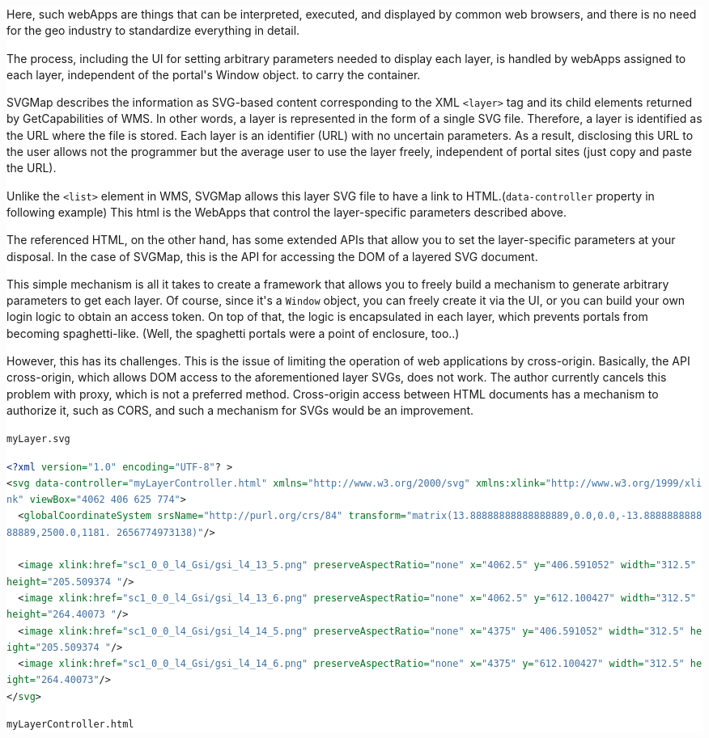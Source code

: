 Here, such webApps are things that can be interpreted, executed, and displayed by common web browsers, and there is no need for the geo industry to standardize everything in detail.

The process, including the UI for setting arbitrary parameters needed to display each layer, is handled by webApps assigned to each layer, independent of the portal's Window object. to carry the container.

SVGMap describes the information as SVG-based content corresponding to the XML `<layer>` tag and its child elements returned by GetCapabilities of WMS. In other words, a layer is represented in the form of a single SVG file. Therefore, a layer is identified as the URL where the file is stored. Each layer is an identifier (URL) with no uncertain parameters. As a result, disclosing this URL to the user allows not the programmer but the average user to use the layer freely, independent of portal sites (just copy and paste the URL).


Unlike the `<list>` element in WMS, SVGMap allows this layer SVG file to have a link to HTML.(`data-controller` property in following example) This html is the WebApps that control the layer-specific parameters described above.

The referenced HTML, on the other hand, has some extended APIs that allow you to set the layer-specific parameters at your disposal. In the case of SVGMap, this is the API for accessing the DOM of a layered SVG document.

This simple mechanism is all it takes to create a framework that allows you to freely build a mechanism to generate arbitrary parameters to get each layer. Of course, since it's a `Window` object, you can freely create it via the UI, or you can build your own login logic to obtain an access token. On top of that, the logic is encapsulated in each layer, which prevents portals from becoming spaghetti-like. (Well, the spaghetti portals were a point of enclosure, too..)

However, this has its challenges. This is the issue of limiting the operation of web applications by cross-origin. Basically, the API cross-origin, which allows DOM access to the aforementioned layer SVGs, does not work. The author currently cancels this problem with proxy, which is not a preferred method. Cross-origin access between HTML documents has a mechanism to authorize it, such as CORS, and such a mechanism for SVGs would be an improvement.

`myLayer.svg`

```svg
<?xml version="1.0" encoding="UTF-8"? >
<svg data-controller="myLayerController.html" xmlns="http://www.w3.org/2000/svg" xmlns:xlink="http://www.w3.org/1999/xlink" viewBox="4062 406 625 774">
  <globalCoordinateSystem srsName="http://purl.org/crs/84" transform="matrix(13.88888888888888889,0.0,0.0,-13.888888888888889,2500.0,1181. 2656774973138)"/>
  
  <image xlink:href="sc1_0_0_l4_Gsi/gsi_l4_13_5.png" preserveAspectRatio="none" x="4062.5" y="406.591052" width="312.5" height="205.509374 "/>
  <image xlink:href="sc1_0_0_l4_Gsi/gsi_l4_13_6.png" preserveAspectRatio="none" x="4062.5" y="612.100427" width="312.5" height="264.40073 "/>
  <image xlink:href="sc1_0_0_l4_Gsi/gsi_l4_14_5.png" preserveAspectRatio="none" x="4375" y="406.591052" width="312.5" height="205.509374 "/>
  <image xlink:href="sc1_0_0_l4_Gsi/gsi_l4_14_6.png" preserveAspectRatio="none" x="4375" y="612.100427" width="312.5" height="264.40073"/>
</svg>
```

`myLayerController.html`
